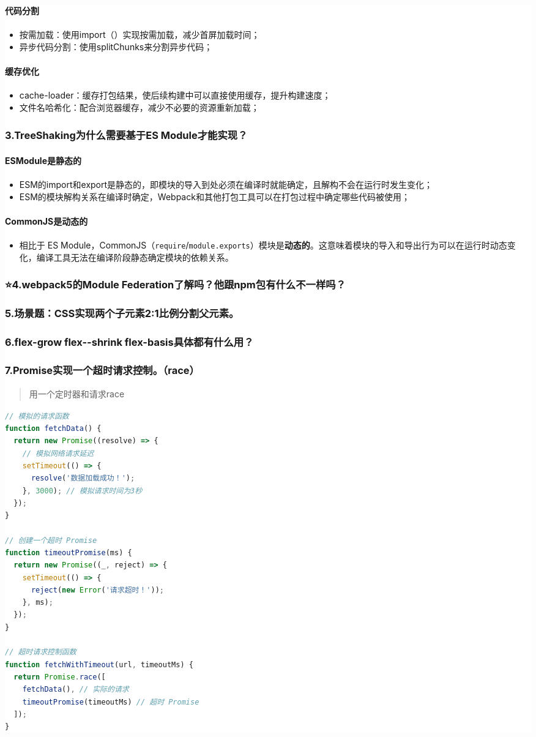 #### 代码分割

- 按需加载：使用import（）实现按需加载，减少首屏加载时间；
- 异步代码分割：使用splitChunks来分割异步代码；

#### 缓存优化

- cache-loader：缓存打包结果，使后续构建中可以直接使用缓存，提升构建速度；
- 文件名哈希化：配合浏览器缓存，减少不必要的资源重新加载；



### 3.TreeShaking为什么需要基于ES Module才能实现？

#### ESModule是静态的

- ESM的import和export是静态的，即模块的导入到处必须在编译时就能确定，且解构不会在运行时发生变化；
- ESM的模块解构关系在编译时确定，Webpack和其他打包工具可以在打包过程中确定哪些代码被使用；

#### CommonJS是动态的

- 相比于 ES Module，CommonJS（`require`/`module.exports`）模块是**动态的**。这意味着模块的导入和导出行为可以在运行时动态变化，编译工具无法在编译阶段静态确定模块的依赖关系。

### ⭐4.webpack5的Module Federation了解吗？他跟npm包有什么不一样吗？





### 5.场景题：CSS实现两个子元素2:1比例分割父元素。



### 6.flex-grow flex--shrink flex-basis具体都有什么用？



### 7.Promise实现一个超时请求控制。（race）

> 用一个定时器和请求race

```js
// 模拟的请求函数
function fetchData() {
  return new Promise((resolve) => {
    // 模拟网络请求延迟
    setTimeout(() => {
      resolve('数据加载成功！');
    }, 3000); // 模拟请求时间为3秒
  });
}

// 创建一个超时 Promise
function timeoutPromise(ms) {
  return new Promise((_, reject) => {
    setTimeout(() => {
      reject(new Error('请求超时！'));
    }, ms);
  });
}

// 超时请求控制函数
function fetchWithTimeout(url, timeoutMs) {
  return Promise.race([
    fetchData(), // 实际的请求
    timeoutPromise(timeoutMs) // 超时 Promise
  ]);
}
```